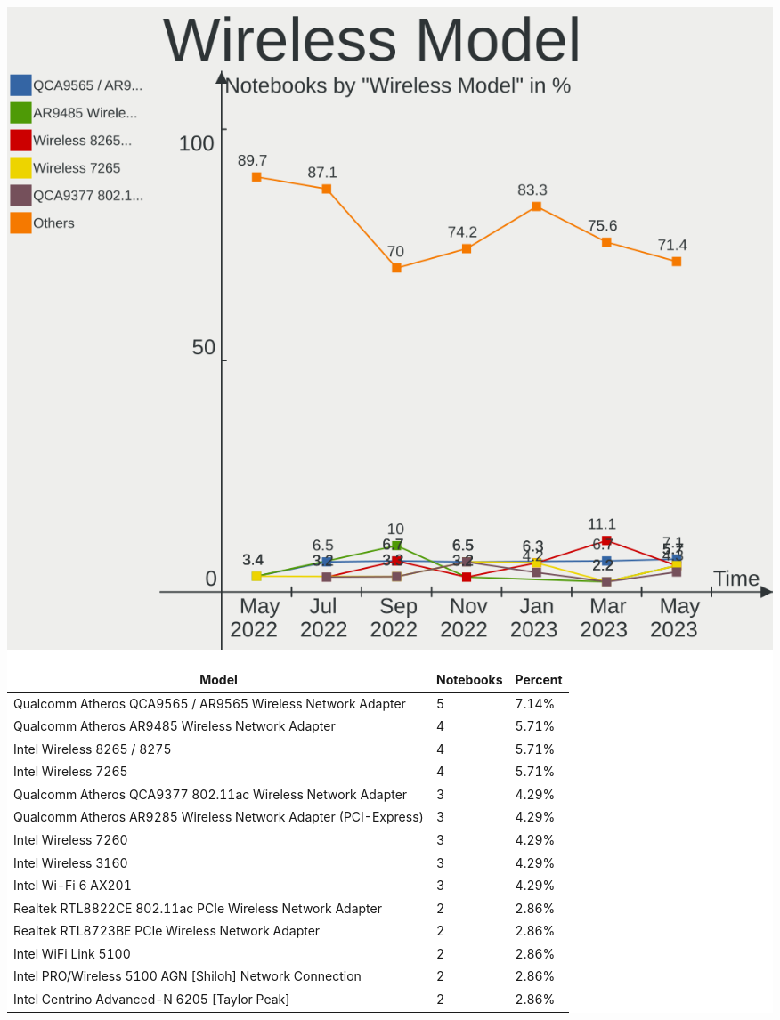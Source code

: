 ![Wireless Model](./images/line_chart/net_wireless_model.svg)

| Model                                                                   | Notebooks | Percent |
|-------------------------------------------------------------------------|-----------|---------|
| Qualcomm Atheros QCA9565 / AR9565 Wireless Network Adapter              | 5         | 7.14%   |
| Qualcomm Atheros AR9485 Wireless Network Adapter                        | 4         | 5.71%   |
| Intel Wireless 8265 / 8275                                              | 4         | 5.71%   |
| Intel Wireless 7265                                                     | 4         | 5.71%   |
| Qualcomm Atheros QCA9377 802.11ac Wireless Network Adapter              | 3         | 4.29%   |
| Qualcomm Atheros AR9285 Wireless Network Adapter (PCI-Express)          | 3         | 4.29%   |
| Intel Wireless 7260                                                     | 3         | 4.29%   |
| Intel Wireless 3160                                                     | 3         | 4.29%   |
| Intel Wi-Fi 6 AX201                                                     | 3         | 4.29%   |
| Realtek RTL8822CE 802.11ac PCIe Wireless Network Adapter                | 2         | 2.86%   |
| Realtek RTL8723BE PCIe Wireless Network Adapter                         | 2         | 2.86%   |
| Intel WiFi Link 5100                                                    | 2         | 2.86%   |
| Intel PRO/Wireless 5100 AGN [Shiloh] Network Connection                 | 2         | 2.86%   |
| Intel Centrino Advanced-N 6205 [Taylor Peak]                            | 2         | 2.86%   |